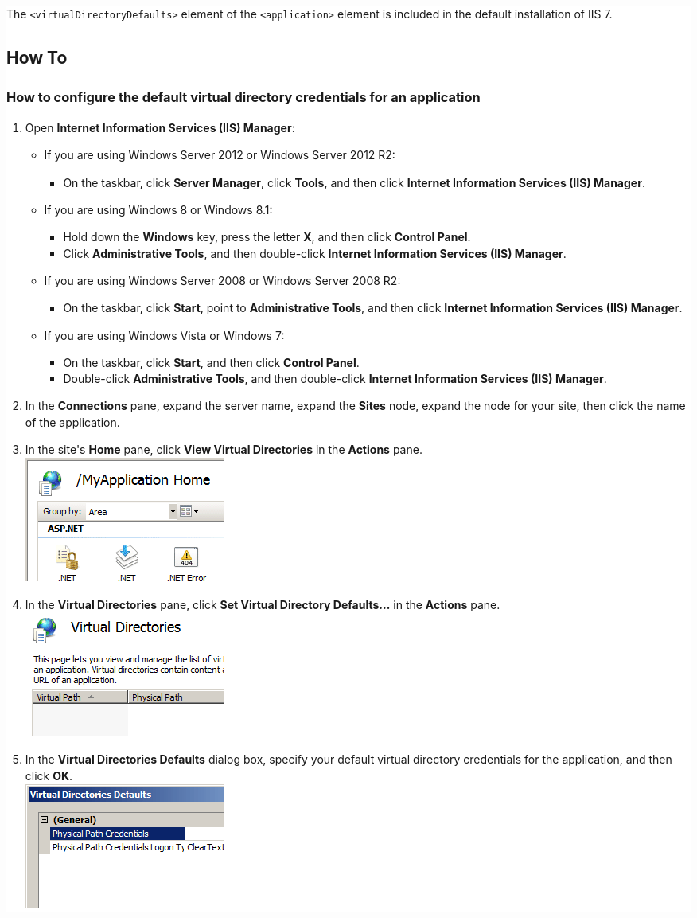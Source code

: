 The `<virtualDirectoryDefaults>` element of the `<application>` element is included in the default installation of IIS 7.

<a id="004"></a>
## How To

### How to configure the default virtual directory credentials for an application

1. Open **Internet Information Services (IIS) Manager**: 

    - If you are using Windows Server 2012 or Windows Server 2012 R2: 

        - On the taskbar, click **Server Manager**, click **Tools**, and then click **Internet Information Services (IIS) Manager**.
    - If you are using Windows 8 or Windows 8.1: 

        - Hold down the **Windows** key, press the letter **X**, and then click **Control Panel**.
        - Click **Administrative Tools**, and then double-click **Internet Information Services (IIS) Manager**.
    - If you are using Windows Server 2008 or Windows Server 2008 R2: 

        - On the taskbar, click **Start**, point to **Administrative Tools**, and then click **Internet Information Services (IIS) Manager**.
    - If you are using Windows Vista or Windows 7: 

        - On the taskbar, click **Start**, and then click **Control Panel**.
        - Double-click **Administrative Tools**, and then double-click **Internet Information Services (IIS) Manager**.
2. In the **Connections** pane, expand the server name, expand the **Sites** node, expand the node for your site, then click the name of the application.
3. In the site's **Home** pane, click **View Virtual Directories** in the **Actions** pane.  
    [![](virtualDirectoryDefaults/_static/image2.png)](virtualDirectoryDefaults/_static/image1.png)
4. In the **Virtual Directories** pane, click **Set Virtual Directory Defaults...** in the **Actions** pane.  
    [![](virtualDirectoryDefaults/_static/image4.png)](virtualDirectoryDefaults/_static/image3.png)
5. In the **Virtual Directories Defaults** dialog box, specify your default virtual directory credentials for the application, and then click **OK**.  
    [![](virtualDirectoryDefaults/_static/image6.png)](virtualDirectoryDefaults/_static/image5.png)
